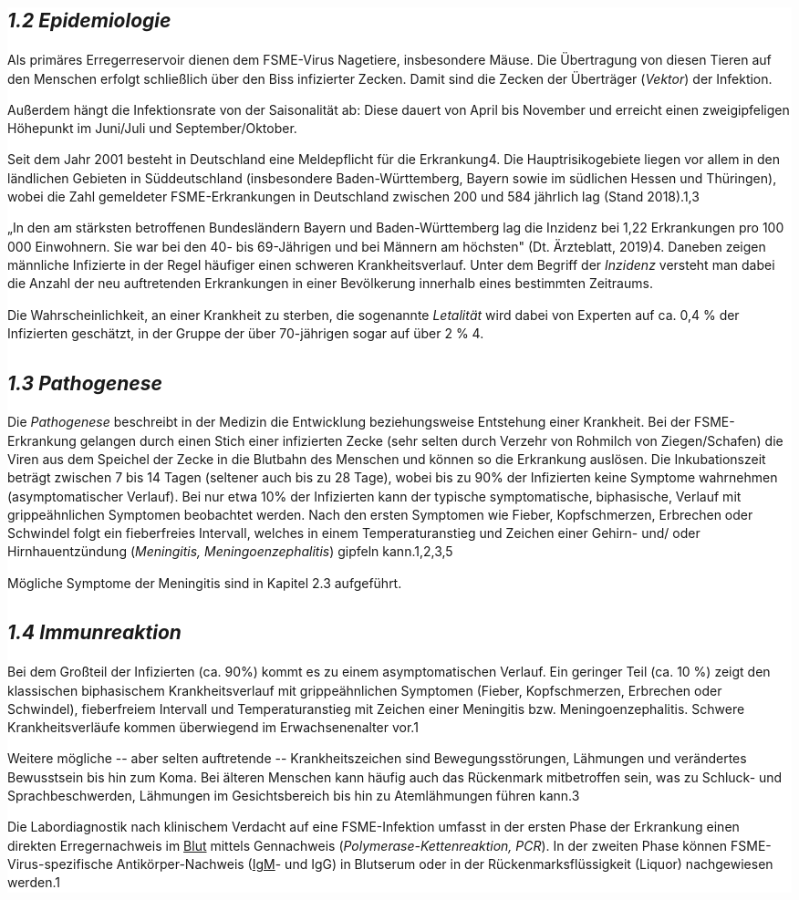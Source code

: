 ## _1.2 Epidemiologie_

Als primäres Erregerreservoir dienen dem FSME-Virus Nagetiere, insbesondere Mäuse. Die Übertragung von diesen Tieren auf den Menschen erfolgt schließlich über den Biss infizierter Zecken. Damit sind die Zecken der Überträger (_Vektor_) der Infektion.

Außerdem hängt die Infektionsrate von der Saisonalität ab: Diese dauert von April bis November und erreicht einen zweigipfeligen Höhepunkt im Juni/Juli und September/Oktober.

Seit dem Jahr 2001 besteht in Deutschland eine Meldepflicht für die Erkrankung4. Die Hauptrisikogebiete liegen vor allem in den ländlichen Gebieten in Süddeutschland (insbesondere Baden-Württemberg, Bayern sowie im südlichen Hessen und Thüringen), wobei die Zahl gemeldeter FSME-Erkrankungen in Deutschland zwischen 200 und 584 jährlich lag (Stand 2018).1,3

„In den am stärksten betroffenen Bundesländern Bayern und Baden-Württemberg lag die Inzidenz bei 1,22 Erkrankungen pro 100 000 Einwohnern. Sie war bei den 40- bis 69-Jährigen und bei Männern am höchsten" (Dt. Ärzteblatt, 2019)4. Daneben zeigen männliche Infizierte in der Regel häufiger einen schweren Krankheitsverlauf. Unter dem Begriff der _Inzidenz_ versteht man dabei die Anzahl der neu auftretenden Erkrankungen in einer Bevölkerung innerhalb eines bestimmten Zeitraums.

Die Wahrscheinlichkeit, an einer Krankheit zu sterben, die sogenannte _Letalität_ wird dabei von Experten auf ca. 0,4 % der Infizierten geschätzt, in der Gruppe der über 70-jährigen sogar auf über 2 % 4.

## _1.3 Pathogenese_

Die _Pathogenese_ beschreibt in der Medizin die Entwicklung beziehungsweise Entstehung einer Krankheit. Bei der FSME-Erkrankung gelangen durch einen Stich einer infizierten Zecke (sehr selten durch Verzehr von Rohmilch von Ziegen/Schafen) die Viren aus dem Speichel der Zecke in die Blutbahn des Menschen und können so die Erkrankung auslösen. Die Inkubationszeit beträgt zwischen 7 bis 14 Tagen (seltener auch bis zu 28 Tage), wobei bis zu 90% der Infizierten keine Symptome wahrnehmen (asymptomatischer Verlauf). Bei nur etwa 10% der Infizierten kann der typische symptomatische, biphasische, Verlauf mit grippeähnlichen Symptomen beobachtet werden. Nach den ersten Symptomen wie Fieber, Kopfschmerzen, Erbrechen oder Schwindel folgt ein fieberfreies Intervall, welches in einem Temperaturanstieg und Zeichen einer Gehirn- und/ oder Hirnhauentzündung (_Meningitis, Meningoenzephalitis_) gipfeln kann.1,2,3,5

Mögliche Symptome der Meningitis sind in Kapitel 2.3 aufgeführt.

## _1.4 Immunreaktion_

Bei dem Großteil der Infizierten (ca. 90%) kommt es zu einem asymptomatischen Verlauf. Ein geringer Teil (ca. 10 %) zeigt den klassischen biphasischem Krankheitsverlauf mit grippeähnlichen Symptomen (Fieber, Kopfschmerzen, Erbrechen oder Schwindel), fieberfreiem Intervall und Temperaturanstieg mit Zeichen einer Meningitis bzw. Meningoenzephalitis. Schwere Krankheitsverläufe kommen überwiegend im Erwachsenenalter vor.1

Weitere mögliche -- aber selten auftretende -- Krankheitszeichen sind Bewegungsstörungen, Lähmungen und verändertes Bewusstsein bis hin zum Koma. Bei älteren Menschen kann häufig auch das Rückenmark mitbetroffen sein, was zu Schluck- und Sprachbeschwerden, Lähmungen im Gesichtsbereich bis hin zu Atemlähmungen führen kann.3

Die Labordiagnostik nach klinischem Verdacht auf eine FSME-Infektion umfasst in der ersten Phase der Erkrankung einen direkten Erregernachweis im [Blut](https://next.amboss.com/de/article/LK0wSS#Z3365ab5eef1eee504a76787a152904c9) mittels Gennachweis (_Polymerase-Kettenreaktion, PCR_). In der zweiten Phase können FSME-Virus-spezifische Antikörper-Nachweis ([IgM](https://next.amboss.com/de/article/p60LNS#Zba600a4ac4410a66a66a4dd7078fa09f)- und IgG) in Blutserum oder in der Rückenmarksflüssigkeit (Liquor) nachgewiesen werden.1
